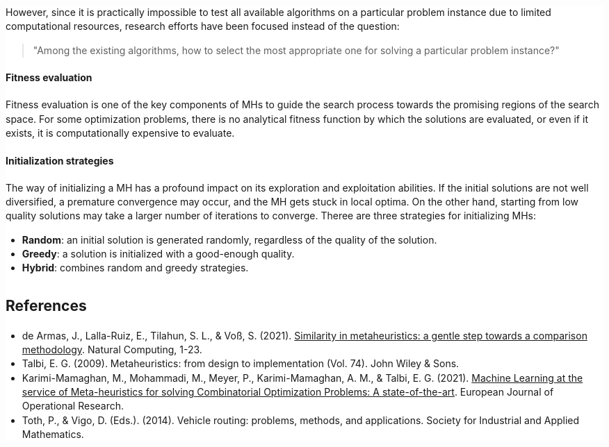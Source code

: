 However, since it is practically impossible to test all available algorithms on a particular problem instance due to limited computational resources, research efforts have been focused instead of the question:

>"Among the existing algorithms, how to select the most appropriate one for solving a particular problem instance?"

#### Fitness evaluation

Fitness evaluation is one of the key components of MHs to guide the search process towards the promising regions of the search space.
For some optimization problems, there is no analytical fitness function by which the solutions are evaluated, or even if it exists, it is computationally expensive to evaluate.

#### Initialization strategies

The way of initializing a MH has a profound impact on its exploration and exploitation abilities. If the initial solutions are not well diversified, a premature convergence may occur, and the MH gets stuck in local optima. On the other hand, starting from low quality solutions may take a larger number of iterations to converge. Theree are three strategies for initializing MHs:

- **Random**: an initial solution is generated randomly, regardless of the quality of the solution.
- **Greedy**: a solution is initialized with a good-enough quality.
- **Hybrid**: combines random and greedy strategies.

## References

- de Armas, J., Lalla-Ruiz, E., Tilahun, S. L., & Voß, S. (2021). [Similarity in metaheuristics: a gentle step towards a comparison methodology](https://link.springer.com/article/10.1007/s11047-020-09837-9). Natural Computing, 1-23.
- Talbi, E. G. (2009). Metaheuristics: from design to implementation (Vol. 74). John Wiley & Sons.
- Karimi-Mamaghan, M., Mohammadi, M., Meyer, P., Karimi-Mamaghan, A. M., & Talbi, E. G. (2021). [Machine Learning at the service of Meta-heuristics for solving Combinatorial Optimization Problems: A state-of-the-art](https://doi.org/10.1016/j.ejor.2021.04.032). European Journal of Operational Research.
- Toth, P., & Vigo, D. (Eds.). (2014). Vehicle routing: problems, methods, and applications. Society for Industrial and Applied Mathematics.

